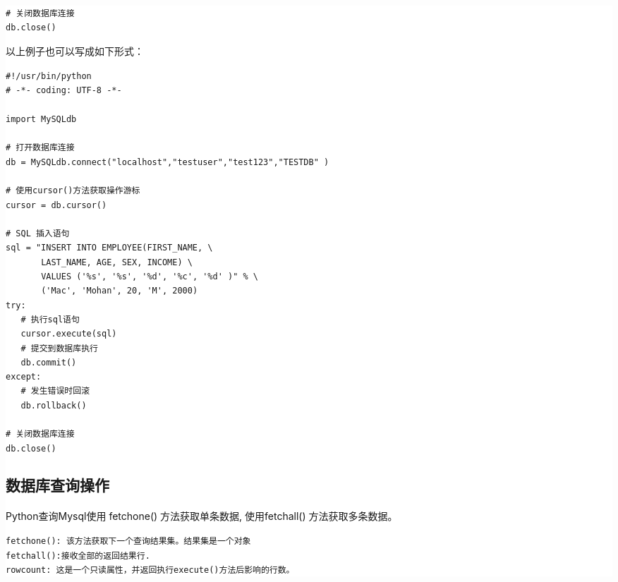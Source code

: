 	# 关闭数据库连接
	db.close()

以上例子也可以写成如下形式：

	#!/usr/bin/python
	# -*- coding: UTF-8 -*-
	
	import MySQLdb
	
	# 打开数据库连接
	db = MySQLdb.connect("localhost","testuser","test123","TESTDB" )
	
	# 使用cursor()方法获取操作游标 
	cursor = db.cursor()
	
	# SQL 插入语句
	sql = "INSERT INTO EMPLOYEE(FIRST_NAME, \
	       LAST_NAME, AGE, SEX, INCOME) \
	       VALUES ('%s', '%s', '%d', '%c', '%d' )" % \
	       ('Mac', 'Mohan', 20, 'M', 2000)
	try:
	   # 执行sql语句
	   cursor.execute(sql)
	   # 提交到数据库执行
	   db.commit()
	except:
	   # 发生错误时回滚
	   db.rollback()
	
	# 关闭数据库连接
	db.close()


## 数据库查询操作

Python查询Mysql使用 fetchone() 方法获取单条数据, 使用fetchall() 方法获取多条数据。

    fetchone(): 该方法获取下一个查询结果集。结果集是一个对象
    fetchall():接收全部的返回结果行.
    rowcount: 这是一个只读属性，并返回执行execute()方法后影响的行数。
